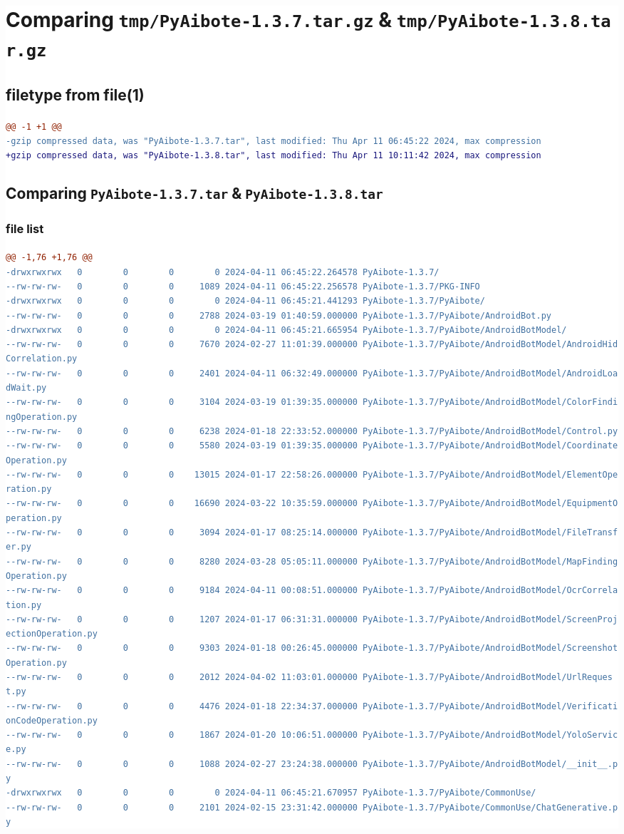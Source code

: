 # Comparing `tmp/PyAibote-1.3.7.tar.gz` & `tmp/PyAibote-1.3.8.tar.gz`

## filetype from file(1)

```diff
@@ -1 +1 @@
-gzip compressed data, was "PyAibote-1.3.7.tar", last modified: Thu Apr 11 06:45:22 2024, max compression
+gzip compressed data, was "PyAibote-1.3.8.tar", last modified: Thu Apr 11 10:11:42 2024, max compression
```

## Comparing `PyAibote-1.3.7.tar` & `PyAibote-1.3.8.tar`

### file list

```diff
@@ -1,76 +1,76 @@
-drwxrwxrwx   0        0        0        0 2024-04-11 06:45:22.264578 PyAibote-1.3.7/
--rw-rw-rw-   0        0        0     1089 2024-04-11 06:45:22.256578 PyAibote-1.3.7/PKG-INFO
-drwxrwxrwx   0        0        0        0 2024-04-11 06:45:21.441293 PyAibote-1.3.7/PyAibote/
--rw-rw-rw-   0        0        0     2788 2024-03-19 01:40:59.000000 PyAibote-1.3.7/PyAibote/AndroidBot.py
-drwxrwxrwx   0        0        0        0 2024-04-11 06:45:21.665954 PyAibote-1.3.7/PyAibote/AndroidBotModel/
--rw-rw-rw-   0        0        0     7670 2024-02-27 11:01:39.000000 PyAibote-1.3.7/PyAibote/AndroidBotModel/AndroidHidCorrelation.py
--rw-rw-rw-   0        0        0     2401 2024-04-11 06:32:49.000000 PyAibote-1.3.7/PyAibote/AndroidBotModel/AndroidLoadWait.py
--rw-rw-rw-   0        0        0     3104 2024-03-19 01:39:35.000000 PyAibote-1.3.7/PyAibote/AndroidBotModel/ColorFindingOperation.py
--rw-rw-rw-   0        0        0     6238 2024-01-18 22:33:52.000000 PyAibote-1.3.7/PyAibote/AndroidBotModel/Control.py
--rw-rw-rw-   0        0        0     5580 2024-03-19 01:39:35.000000 PyAibote-1.3.7/PyAibote/AndroidBotModel/CoordinateOperation.py
--rw-rw-rw-   0        0        0    13015 2024-01-17 22:58:26.000000 PyAibote-1.3.7/PyAibote/AndroidBotModel/ElementOperation.py
--rw-rw-rw-   0        0        0    16690 2024-03-22 10:35:59.000000 PyAibote-1.3.7/PyAibote/AndroidBotModel/EquipmentOperation.py
--rw-rw-rw-   0        0        0     3094 2024-01-17 08:25:14.000000 PyAibote-1.3.7/PyAibote/AndroidBotModel/FileTransfer.py
--rw-rw-rw-   0        0        0     8280 2024-03-28 05:05:11.000000 PyAibote-1.3.7/PyAibote/AndroidBotModel/MapFindingOperation.py
--rw-rw-rw-   0        0        0     9184 2024-04-11 00:08:51.000000 PyAibote-1.3.7/PyAibote/AndroidBotModel/OcrCorrelation.py
--rw-rw-rw-   0        0        0     1207 2024-01-17 06:31:31.000000 PyAibote-1.3.7/PyAibote/AndroidBotModel/ScreenProjectionOperation.py
--rw-rw-rw-   0        0        0     9303 2024-01-18 00:26:45.000000 PyAibote-1.3.7/PyAibote/AndroidBotModel/ScreenshotOperation.py
--rw-rw-rw-   0        0        0     2012 2024-04-02 11:03:01.000000 PyAibote-1.3.7/PyAibote/AndroidBotModel/UrlRequest.py
--rw-rw-rw-   0        0        0     4476 2024-01-18 22:34:37.000000 PyAibote-1.3.7/PyAibote/AndroidBotModel/VerificationCodeOperation.py
--rw-rw-rw-   0        0        0     1867 2024-01-20 10:06:51.000000 PyAibote-1.3.7/PyAibote/AndroidBotModel/YoloService.py
--rw-rw-rw-   0        0        0     1088 2024-02-27 23:24:38.000000 PyAibote-1.3.7/PyAibote/AndroidBotModel/__init__.py
-drwxrwxrwx   0        0        0        0 2024-04-11 06:45:21.670957 PyAibote-1.3.7/PyAibote/CommonUse/
--rw-rw-rw-   0        0        0     2101 2024-02-15 23:31:42.000000 PyAibote-1.3.7/PyAibote/CommonUse/ChatGenerative.py
```